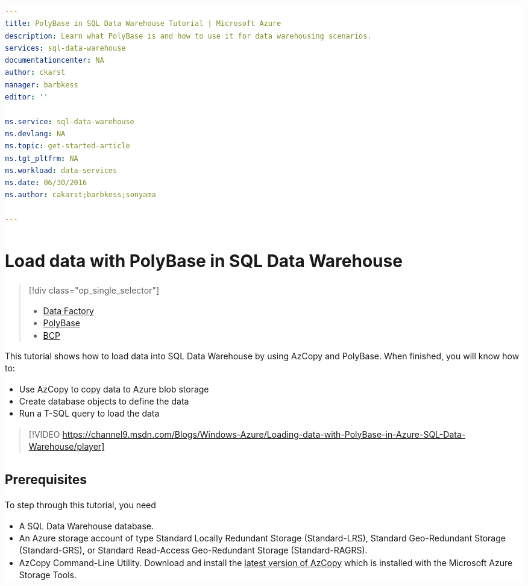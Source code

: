 ```yaml
---
title: PolyBase in SQL Data Warehouse Tutorial | Microsoft Azure
description: Learn what PolyBase is and how to use it for data warehousing scenarios.
services: sql-data-warehouse
documentationcenter: NA
author: ckarst
manager: barbkess
editor: ''

ms.service: sql-data-warehouse
ms.devlang: NA
ms.topic: get-started-article
ms.tgt_pltfrm: NA
ms.workload: data-services
ms.date: 06/30/2016
ms.author: cakarst;barbkess;sonyama

---
```

# Load data with PolyBase in SQL Data Warehouse
> [!div class="op_single_selector"]
> * [Data Factory](sql-data-warehouse-get-started-load-with-azure-data-factory.md)
> * [PolyBase](sql-data-warehouse-get-started-load-with-polybase.md)
> * [BCP](sql-data-warehouse-load-with-bcp.md)
> 
> 

This tutorial shows how to load data into SQL Data Warehouse by using AzCopy and PolyBase. When finished, you will know how to:

* Use AzCopy to copy data to Azure blob storage
* Create database objects to define the data
* Run a T-SQL query to load the data

> [!VIDEO https://channel9.msdn.com/Blogs/Windows-Azure/Loading-data-with-PolyBase-in-Azure-SQL-Data-Warehouse/player]
> 
> 

## Prerequisites
To step through this tutorial, you need

* A SQL Data Warehouse database.
* An Azure storage account of type Standard Locally Redundant Storage (Standard-LRS), Standard Geo-Redundant Storage (Standard-GRS), or Standard Read-Access Geo-Redundant Storage (Standard-RAGRS).
* AzCopy Command-Line Utility. Download and install the [latest version of AzCopy][latest version of AzCopy] which is installed with the Microsoft Azure Storage Tools.
  

[PolyBase in SQL Data Warehouse Tutorial]: ./sql-data-warehouse-get-started-load-with-polybase.md
[Load data with bcp]: ./sql-data-warehouse-load-with-bcp.md
[Statistics]: ./sql-data-warehouse-tables-statistics.md
[PolyBase guide]: ./sql-data-warehouse-load-polybase-guide.md
[Getting Started with the AzCopy Command-Line Utility]: ../storage/storage-use-azcopy.md
[latest version of AzCopy]: ../storage/storage-use-azcopy.md
[supported source/sink]: https://msdn.microsoft.com/library/dn894007.aspx
[copy activity]: https://msdn.microsoft.com/library/dn835035.aspx
[SQL Server destination adapter]: https://msdn.microsoft.com/library/ms141095.aspx
[SSIS]: https://msdn.microsoft.com/library/ms141026.aspx